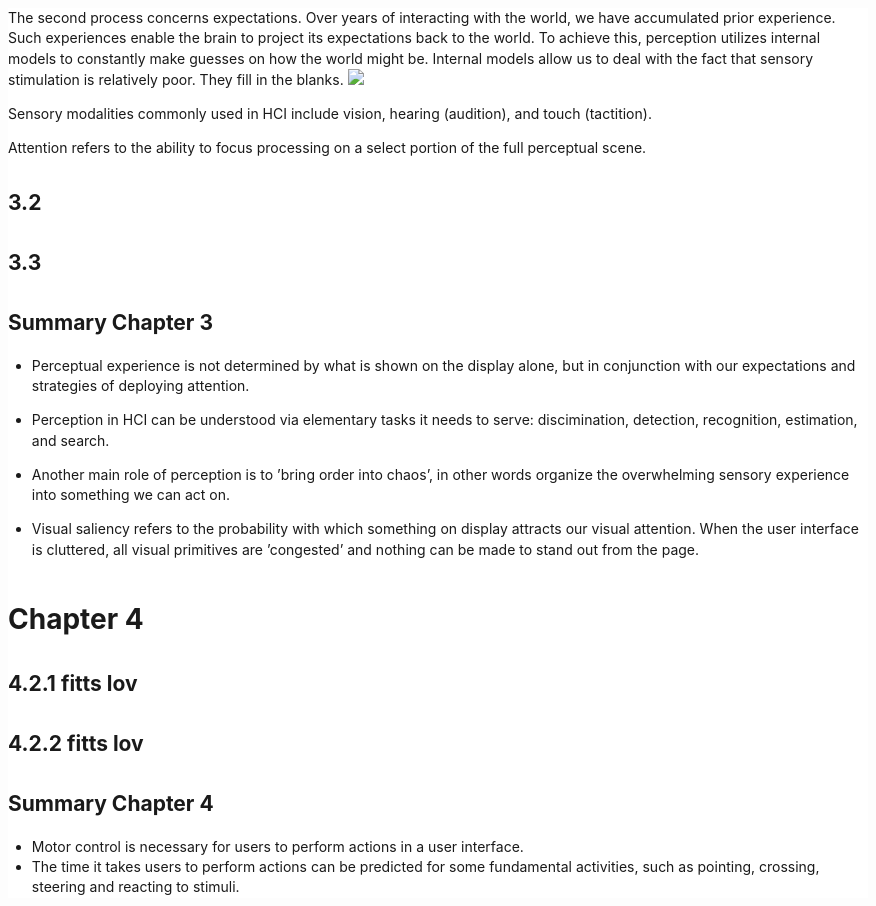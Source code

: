 The second process concerns expectations. Over years of interacting with
the world, we have accumulated prior experience. Such experiences enable the brain to
project its expectations back to the world. To achieve this, perception utilizes internal
models to constantly make guesses on how the world might be. Internal models allow us to deal with the fact that sensory stimulation is relatively poor. They fill in the blanks.
![](https://i.imgur.com/LojBOAL.png)

Sensory modalities commonly used in HCI include
vision, hearing (audition), and touch (tactition).

Attention refers to the ability to focus processing on a
select portion of the full perceptual scene.
## 3.2
## 3.3

## Summary Chapter 3
- Perceptual experience is not determined by what is shown on the display alone, but in conjunction with our expectations and strategies of deploying attention.

- Perception in HCI can be understood via elementary tasks it needs to serve: discimination, detection, recognition, estimation, and search.

- Another main role of perception is to ’bring order into chaos’, in other words organize the overwhelming sensory experience into something we can act on.

- Visual saliency refers to the probability with which something on display attracts our visual attention. When the user interface is cluttered, all visual primitives are ’congested’ and nothing can be made to stand out from the page.
# Chapter 4
## 4.2.1 fitts lov

## 4.2.2 fitts lov

## Summary Chapter 4
- Motor control is necessary for users to perform actions in a user interface.
- The time it takes users to perform actions can be predicted for some fundamental activities, such as pointing, crossing, steering and reacting to stimuli.
